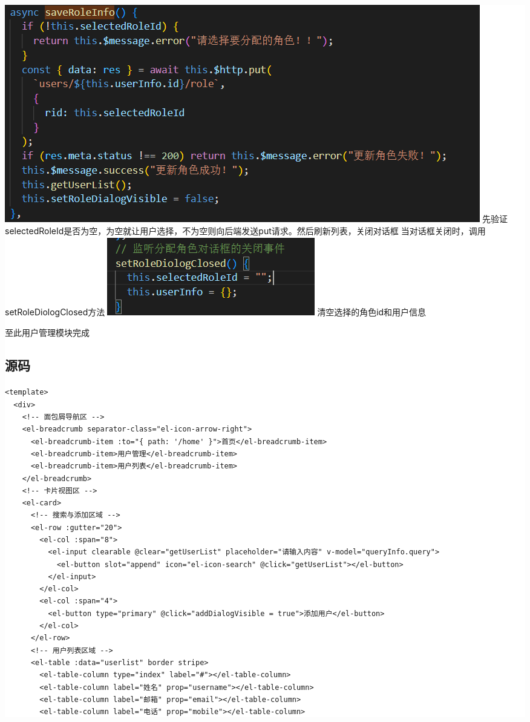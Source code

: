 ![](../img/Vue_shop/图片53.png)
先验证selectedRoleId是否为空，为空就让用户选择，不为空则向后端发送put请求。然后刷新列表，关闭对话框
当对话框关闭时，调用setRoleDiologClosed方法
![](../img/Vue_shop/图片54.png)
清空选择的角色id和用户信息

至此用户管理模块完成

## 源码

```Vue
<template>
  <div>
    <!-- 面包屑导航区 -->
    <el-breadcrumb separator-class="el-icon-arrow-right">
      <el-breadcrumb-item :to="{ path: '/home' }">首页</el-breadcrumb-item>
      <el-breadcrumb-item>用户管理</el-breadcrumb-item>
      <el-breadcrumb-item>用户列表</el-breadcrumb-item>
    </el-breadcrumb>
    <!-- 卡片视图区 -->
    <el-card>
      <!-- 搜索与添加区域 -->
      <el-row :gutter="20">
        <el-col :span="8">
          <el-input clearable @clear="getUserList" placeholder="请输入内容" v-model="queryInfo.query">
            <el-button slot="append" icon="el-icon-search" @click="getUserList"></el-button>
          </el-input>
        </el-col>
        <el-col :span="4">
          <el-button type="primary" @click="addDialogVisible = true">添加用户</el-button>
        </el-col>
      </el-row>
      <!-- 用户列表区域 -->
      <el-table :data="userlist" border stripe>
        <el-table-column type="index" label="#"></el-table-column>
        <el-table-column label="姓名" prop="username"></el-table-column>
        <el-table-column label="邮箱" prop="email"></el-table-column>
        <el-table-column label="电话" prop="mobile"></el-table-column>
```